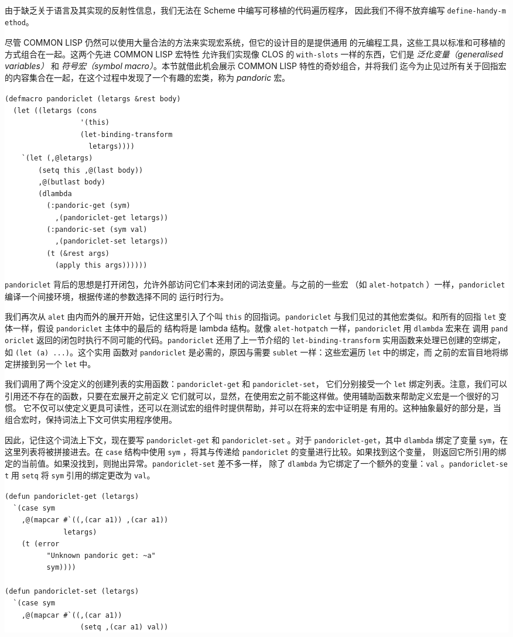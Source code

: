 
由于缺乏关于语言及其实现的反射性信息，我们无法在 Scheme 中编写可移植的代码遍历程序，
因此我们不得不放弃编写 `define-handy-method`。


尽管  COMMON LISP  仍然可以使用大量合法的方法来实现宏系统，但它的设计目的是提供通用
的元编程工具，这些工具以标准和可移植的方式组合在一起。这两个先进  COMMON LISP  宏特性
允许我们实现像 CLOS 的 `with-slots` 一样的东西，它们是 _泛化变量（generalised variables）_
和 _符号宏（symbol macro）_。本节就借此机会展示  COMMON LISP  特性的奇妙组合，并将我们
迄今为止见过所有关于回指宏的内容集合在一起，在这个过程中发现了一个有趣的宏类，称为
_pandoric_ 宏。
```
(defmacro pandoriclet (letargs &rest body)
  (let ((letargs (cons
                  '(this)
                  (let-binding-transform
                    letargs))))
    `(let (,@letargs)
        (setq this ,@(last body))
        ,@(butlast body)
        (dlambda
          (:pandoric-get (sym)
            ,(pandoriclet-get letargs))
          (:pandoric-set (sym val)
            ,(pandoriclet-set letargs))
          (t (&rest args)
            (apply this args))))))
```
`pandoriclet` 背后的思想是打开闭包，允许外部访问它们本来封闭的词法变量。与之前的一些宏
（如 `alet-hotpatch` ）一样，`pandoriclet` 编译一个间接环境，根据传递的参数选择不同的
运行时行为。


我们再次从 `alet` 由内而外的展开开始，记住这里引入了个叫 `this` 的回指词。`pandoriclet`
与我们见过的其他宏类似。和所有的回指 `let` 变体一样，假设 `pandoriclet` 主体中的最后的
结构将是 lambda 结构。就像 `alet-hotpatch` 一样，`pandoriclet` 用 `dlambda` 宏来在
调用 `pandoriclet` 返回的闭包时执行不同可能的代码。`pandoriclet` 还用了上一节介绍的
`let-binding-transform` 实用函数来处理已创建的空绑定，如 `(let (a) ...)`。这个实用
函数对 `pandoriclet` 是必需的，原因与需要 `sublet` 一样：这些宏遍历 `let` 中的绑定，而
之前的宏盲目地将绑定拼接到另一个 `let` 中。


我们调用了两个没定义的创建列表的实用函数：`pandoriclet-get` 和 `pandoriclet-set`，
它们分别接受一个 `let` 绑定列表。注意，我们可以引用还不存在的函数，只要在宏展开之前定义
它们就可以，显然，在使用宏之前不能这样做。使用辅助函数来帮助定义宏是一个很好的习惯。
它不仅可以使定义更具可读性，还可以在测试宏的组件时提供帮助，并可以在将来的宏中证明是
有用的。这种抽象最好的部分是，当组合宏时，保持词法上下文可供实用程序使用。


因此，记住这个词法上下文，现在要写 `pandoriclet-get` 和 `pandoriclet-set` 。对于
`pandoriclet-get`，其中 `dlambda` 绑定了变量 `sym`，在这里列表将被拼接进去。在
`case` 结构中使用 `sym` ，将其与传递给 `pandoriclet` 的变量进行比较。如果找到这个变量，
则返回它所引用的绑定的当前值。如果没找到，则抛出异常。`pandoriclet-set` 差不多一样，
除了 `dlambda` 为它绑定了一个额外的变量：`val` 。`pandoriclet-set` 用 `setq` 将 `sym`
引用的绑定更改为 `val`。
```
(defun pandoriclet-get (letargs)
  `(case sym
    ,@(mapcar #`((,(car a1)) ,(car a1))
              letargs)
    (t (error
          "Unknown pandoric get: ~a"
          sym))))

(defun pandoriclet-set (letargs)
  `(case sym
    ,@(mapcar #`((,(car a1))
                  (setq ,(car a1) val))
```